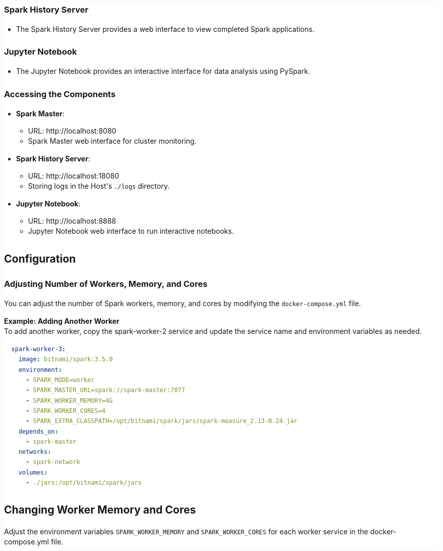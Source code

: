 ### Spark History Server

- The Spark History Server provides a web interface to view completed Spark applications.

### Jupyter Notebook

- The Jupyter Notebook provides an interactive interface for data analysis using PySpark.

### Accessing the Components
- **Spark Master**: 
    - URL: http://localhost:8080
    - Spark Master web interface for cluster monitoring.

- **Spark History Server**: 
    - URL: http://localhost:18080
    - Storing logs in the Host's `./logs` directory.

- **Jupyter Notebook**: 
    - URL: http://localhost:8888
    - Jupyter Notebook web interface to run interactive notebooks.


## Configuration

### Adjusting Number of Workers, Memory, and Cores

You can adjust the number of Spark workers, memory, and cores by modifying the `docker-compose.yml` file.

**Example: Adding Another Worker**\
To add another worker, copy the spark-worker-2 service and update the service name and environment variables as needed.
```yaml
  spark-worker-3:
    image: bitnami/spark:3.5.0
    environment:
      - SPARK_MODE=worker
      - SPARK_MASTER_URL=spark://spark-master:7077
      - SPARK_WORKER_MEMORY=4G
      - SPARK_WORKER_CORES=4
      - SPARK_EXTRA_CLASSPATH=/opt/bitnami/spark/jars/spark-measure_2.13-0.24.jar
    depends_on:
      - spark-master
    networks:
      - spark-network
    volumes:
      - ./jars:/opt/bitnami/spark/jars
```
## Changing Worker Memory and Cores
Adjust the environment variables `SPARK_WORKER_MEMORY` and `SPARK_WORKER_CORES` for each worker service in the docker-compose.yml file.
